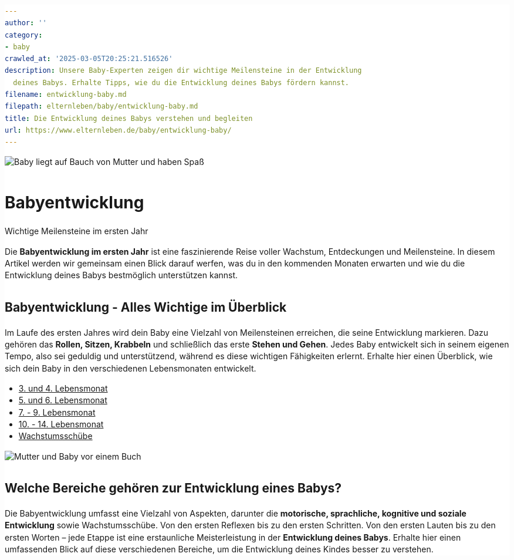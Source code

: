 ```yaml
---
author: ''
category:
- baby
crawled_at: '2025-03-05T20:25:21.516526'
description: Unsere Baby-Experten zeigen dir wichtige Meilensteine in der Entwicklung
  deines Babys. Erhalte Tipps, wie du die Entwicklung deines Babys fördern kannst.
filename: entwicklung-baby.md
filepath: elternleben/baby/entwicklung-baby.md
title: Die Entwicklung deines Babys verstehen und begleiten
url: https://www.elternleben.de/baby/entwicklung-baby/
---
```


![Baby liegt auf Bauch von Mutter und haben
Spaß](/fileadmin/Startseite/1_Elternwissen/2_Baby/Artikel_Bewegung_fu__r_dein_Baby_Spass_in_der_Bauchlage.jpg)

#  Babyentwicklung

Wichtige Meilensteine im ersten Jahr

Die **Babyentwicklung im ersten Jahr** ist eine faszinierende Reise voller
Wachstum, Entdeckungen und Meilensteine. In diesem Artikel werden wir
gemeinsam einen Blick darauf werfen, was du in den kommenden Monaten erwarten
und wie du die Entwicklung deines Babys bestmöglich unterstützen kannst.

##  Babyentwicklung - Alles Wichtige im Überblick

Im Laufe des ersten Jahres wird dein Baby eine Vielzahl von Meilensteinen
erreichen, die seine Entwicklung markieren. Dazu gehören das **Rollen, Sitzen,
Krabbeln** und schließlich das erste **Stehen und Gehen**. Jedes Baby
entwickelt sich in seinem eigenen Tempo, also sei geduldig und unterstützend,
während es diese wichtigen Fähigkeiten erlernt. Erhalte hier einen Überblick,
wie sich dein Baby in den verschiedenen Lebensmonaten entwickelt.

  * [ 3\. und 4. Lebensmonat ](/baby/entwicklung-baby/3-4-monate/)
  * [ 5\. und 6. Lebensmonat ](/baby/entwicklung-baby/5-6-monate/)
  * [ 7\. - 9. Lebensmonat ](/baby/entwicklung-baby/7-9-monate/)
  * [ 10\. - 14. Lebensmonat ](/baby/entwicklung-baby/10-14-monate/)
  * [ Wachstumsschübe ](/baby/wachstumsschub-baby/)

![Mutter und Baby vor einem
Buch](/fileadmin/_processed_/2/1/csm_Artikel_Lautbildung_und_Sprachentwicklung__404b375f53.jpg)

##  Welche Bereiche gehören zur Entwicklung eines Babys?

Die Babyentwicklung umfasst eine Vielzahl von Aspekten, darunter die
**motorische, sprachliche, kognitive und soziale Entwicklung** sowie
Wachstumsschübe. Von den ersten Reflexen bis zu den ersten Schritten. Von den
ersten Lauten bis zu den ersten Worten – jede Etappe ist eine erstaunliche
Meisterleistung in der **Entwicklung deines Babys**. Erhalte hier einen
umfassenden Blick auf diese verschiedenen Bereiche, um die Entwicklung deines
Kindes besser zu verstehen.
